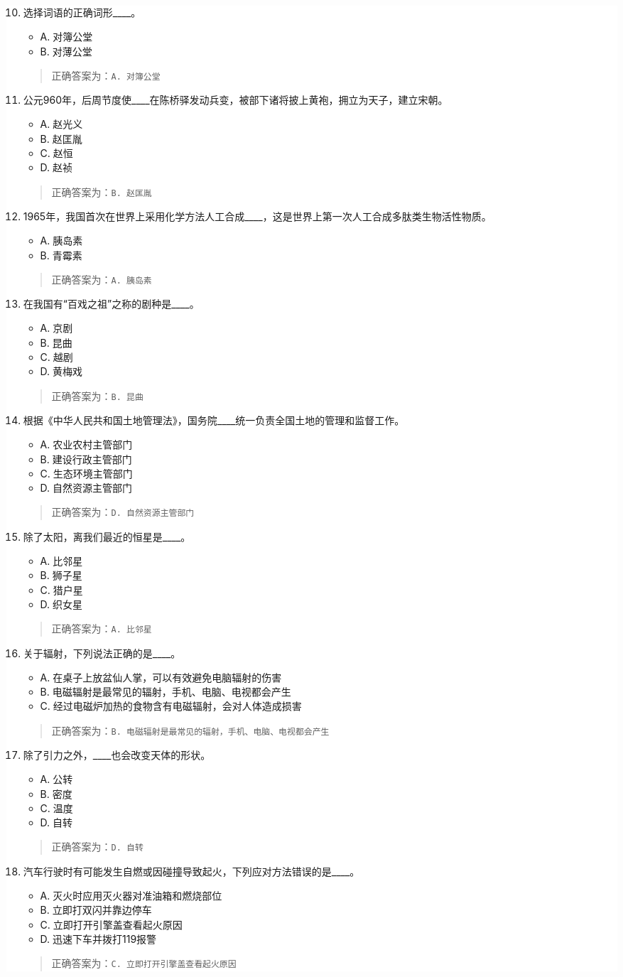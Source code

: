 10. 选择词语的正确词形____。  
      * A. 对簿公堂  
      * B. 对薄公堂  
      > 正确答案为：`A. 对簿公堂`

11. 公元960年，后周节度使____在陈桥驿发动兵变，被部下诸将披上黄袍，拥立为天子，建立宋朝。  
      * A. 赵光义  
      * B. 赵匡胤  
      * C. 赵恒  
      * D. 赵祯  
      > 正确答案为：`B. 赵匡胤`

12. 1965年，我国首次在世界上采用化学方法人工合成____，这是世界上第一次人工合成多肽类生物活性物质。  
      * A. 胰岛素  
      * B. 青霉素  
      > 正确答案为：`A. 胰岛素`

13. 在我国有“百戏之祖”之称的剧种是____。  
      * A. 京剧  
      * B. 昆曲  
      * C. 越剧  
      * D. 黄梅戏  
      > 正确答案为：`B. 昆曲`

14. 根据《中华人民共和国土地管理法》，国务院____统一负责全国土地的管理和监督工作。  
      * A. 农业农村主管部门  
      * B. 建设行政主管部门  
      * C. 生态环境主管部门  
      * D. 自然资源主管部门  
      > 正确答案为：`D. 自然资源主管部门`

15. 除了太阳，离我们最近的恒星是____。  
      * A. 比邻星  
      * B. 狮子星  
      * C. 猎户星  
      * D. 织女星  
      > 正确答案为：`A. 比邻星`

16. 关于辐射，下列说法正确的是____。  
      * A. 在桌子上放盆仙人掌，可以有效避免电脑辐射的伤害  
      * B. 电磁辐射是最常见的辐射，手机、电脑、电视都会产生  
      * C. 经过电磁炉加热的食物含有电磁辐射，会对人体造成损害  
      > 正确答案为：`B. 电磁辐射是最常见的辐射，手机、电脑、电视都会产生`

17. 除了引力之外，____也会改变天体的形状。  
      * A. 公转  
      * B. 密度  
      * C. 温度  
      * D. 自转  
      > 正确答案为：`D. 自转`

18. 汽车行驶时有可能发生自燃或因碰撞导致起火，下列应对方法错误的是____。  
      * A. 灭火时应用灭火器对准油箱和燃烧部位  
      * B. 立即打双闪并靠边停车  
      * C. 立即打开引擎盖查看起火原因  
      * D. 迅速下车并拨打119报警  
      > 正确答案为：`C. 立即打开引擎盖查看起火原因`
